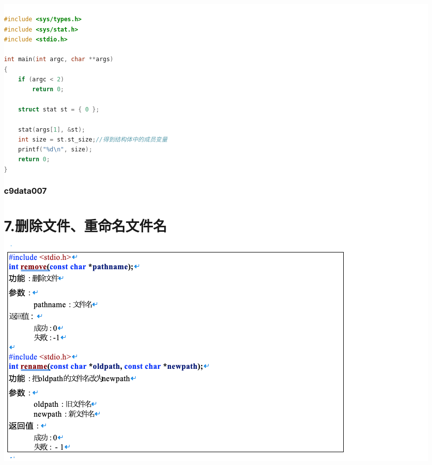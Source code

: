 
```c

#include <sys/types.h>
#include <sys/stat.h>
#include <stdio.h>

int main(int argc, char **args)
{
	if (argc < 2)
		return 0;

	struct stat st = { 0 };

	stat(args[1], &st);
	int size = st.st_size;//得到结构体中的成员变量
	printf("%d\n", size);
	return 0;
}


```



### c9data007
# 7.删除文件、重命名文件名

![c9017](images/c9017.png)
